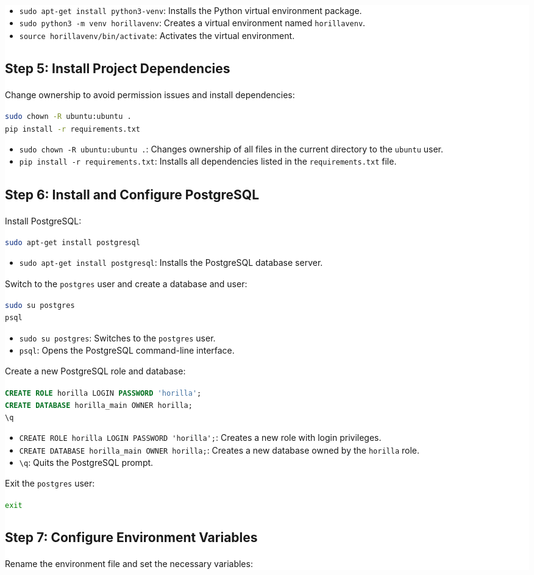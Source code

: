 - `sudo apt-get install python3-venv`: Installs the Python virtual environment package.
- `sudo python3 -m venv horillavenv`: Creates a virtual environment named `horillavenv`.
- `source horillavenv/bin/activate`: Activates the virtual environment.

## Step 5: Install Project Dependencies
Change ownership to avoid permission issues and install dependencies:

```bash
sudo chown -R ubuntu:ubuntu .
pip install -r requirements.txt
```

- `sudo chown -R ubuntu:ubuntu .`: Changes ownership of all files in the current directory to the `ubuntu` user.
- `pip install -r requirements.txt`: Installs all dependencies listed in the `requirements.txt` file.

## Step 6: Install and Configure PostgreSQL
Install PostgreSQL:

```bash
sudo apt-get install postgresql
```

- `sudo apt-get install postgresql`: Installs the PostgreSQL database server.

Switch to the `postgres` user and create a database and user:

```bash
sudo su postgres
psql
```

- `sudo su postgres`: Switches to the `postgres` user.
- `psql`: Opens the PostgreSQL command-line interface.

Create a new PostgreSQL role and database:

```sql
CREATE ROLE horilla LOGIN PASSWORD 'horilla';
CREATE DATABASE horilla_main OWNER horilla;
\q
```

- `CREATE ROLE horilla LOGIN PASSWORD 'horilla';`: Creates a new role with login privileges.
- `CREATE DATABASE horilla_main OWNER horilla;`: Creates a new database owned by the `horilla` role.
- `\q`: Quits the PostgreSQL prompt.

Exit the `postgres` user:

```bash
exit
```

## Step 7: Configure Environment Variables
Rename the environment file and set the necessary variables:
